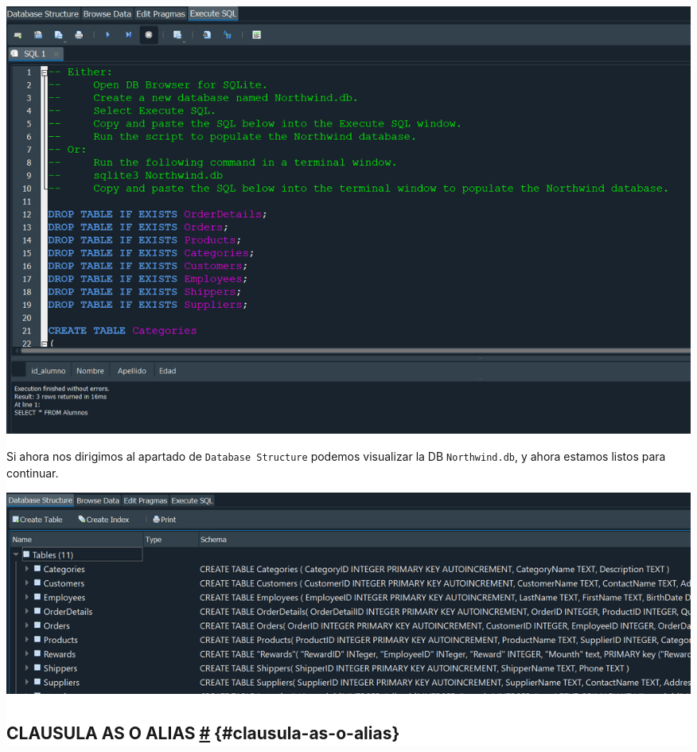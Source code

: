 ![](/assets/images/articles/2023-06-20-Sql/query7.PNG)


Si ahora nos dirigimos al apartado de `Database Structure` podemos visualizar la DB `Northwind.db`, y ahora estamos listos para continuar.

![](/assets/images/articles/2023-06-20-Sql/query8.PNG)


## CLAUSULA AS O ALIAS [#](#clausula-as-o-alias) {#clausula-as-o-alias} 
